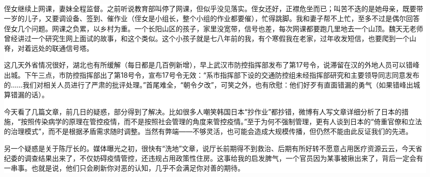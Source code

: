 侄女继续上网课，妻妹全程监督。之前听说教育部叫停了网课，但似乎没见落实。侄女还好，正襟危坐而已；叫苦不迭的是她母亲，既要带一岁的儿子，又要调设备、签到、催作业（侄女是小组长，整个小组的作业都要催），忙得跳脚。我和妻子帮不上忙，至多不过是偶尔回答侄女几个问题。网课之负累，以乡村为重。一个长阳山区的孩子，家里没宽带，信号也差，每次网课都要跑几里地去一个山顶。魏天无老师曾经讲过一个研究生网上面试的故事，和这个类似。这个小孩子就是七八年前的我，有个寒假我在老家，过年收发短信，也要爬到一个山脊，对着远处的联通信号塔。

这几天外省情况很好，湖北也有所缓解（每日都是几百例新增），早上武汉市防控指挥部发布了第17号令，说滞留在汉的外地人员可以错峰出城。下午三点，市防控指挥部出了第18号令，宣布17号令无效：“系市指挥部下设的交通防控组未经指挥部研究和主要领导同志同意发布的……我们对相关人员进行了严肃的批评处理。” ​首尾难全，“朝令夕改”，可笑之外，也有欣慰：他们好歹有直面错漏的勇气（如果错峰出城算错漏的话）。

今天看了几篇文章，前几日的疑惑，部分得到了解决。比如很多人嘲笑韩国日本“抄作业”都抄错，微博有人写文章详细分析了日本的措施，“按照传染病学的原理在管控疫情，而不是按照社会管理的角度来管控疫情。”至于为何不强制管理，更有人谈到日本的“倚重官僚和立法的治理模式”，而不是根据矛盾需求随时调整。当然有弊端——不够灵活，也可能会造成大规模传播，但仍然不能由此反证我们的先进。

另一个疑惑是关于陈厅长的。媒体曝光之初，很快有“洗地”文章，说厅长前期得不到救治、后期有所好转不愿意占用医疗资源云云，今天省纪委的调查结果出来了，不仅妨碍疫情管控，还违规占用政策性住房。这事给我的启发脾气，一个官员因为某事被揪出来了，背后一定会有一串事。也就是说，他们只会刷新你对恶的认知，几乎不会满足你对善的期待。

